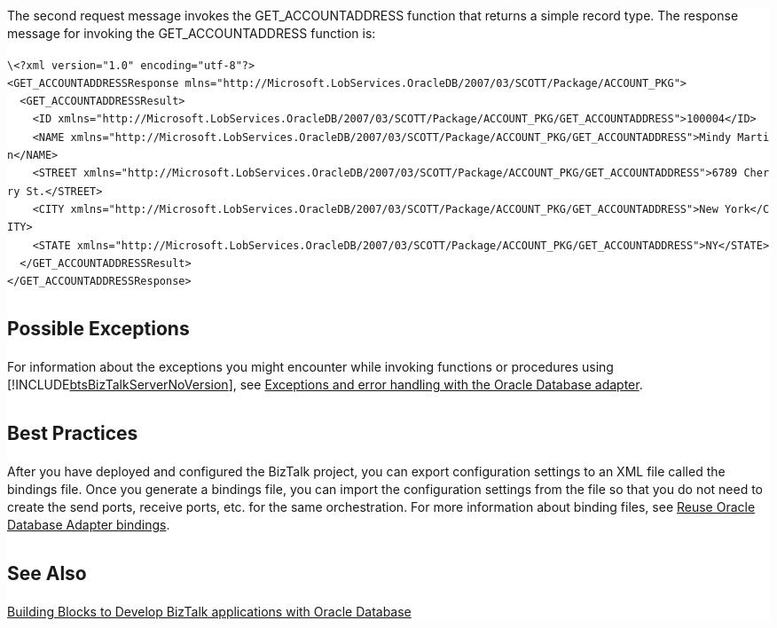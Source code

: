  The second request message invokes the GET_ACCOUNTADDRESS function that returns a simple record type. The response message for invoking the GET_ACCOUNTADDRESS function is:  
  
```  
\<?xml version="1.0" encoding="utf-8"?>  
<GET_ACCOUNTADDRESSResponse mlns="http://Microsoft.LobServices.OracleDB/2007/03/SCOTT/Package/ACCOUNT_PKG">  
  <GET_ACCOUNTADDRESSResult>  
    <ID xmlns="http://Microsoft.LobServices.OracleDB/2007/03/SCOTT/Package/ACCOUNT_PKG/GET_ACCOUNTADDRESS">100004</ID>  
    <NAME xmlns="http://Microsoft.LobServices.OracleDB/2007/03/SCOTT/Package/ACCOUNT_PKG/GET_ACCOUNTADDRESS">Mindy Martin</NAME>  
    <STREET xmlns="http://Microsoft.LobServices.OracleDB/2007/03/SCOTT/Package/ACCOUNT_PKG/GET_ACCOUNTADDRESS">6789 Cherry St.</STREET>  
    <CITY xmlns="http://Microsoft.LobServices.OracleDB/2007/03/SCOTT/Package/ACCOUNT_PKG/GET_ACCOUNTADDRESS">New York</CITY>  
    <STATE xmlns="http://Microsoft.LobServices.OracleDB/2007/03/SCOTT/Package/ACCOUNT_PKG/GET_ACCOUNTADDRESS">NY</STATE>  
  </GET_ACCOUNTADDRESSResult>  
</GET_ACCOUNTADDRESSResponse>  
```  
  
## Possible Exceptions  
 For information about the exceptions you might encounter while invoking functions or procedures using [!INCLUDE[btsBizTalkServerNoVersion](../../includes/btsbiztalkservernoversion-md.md)], see [Exceptions and error handling with the Oracle Database adapter](../../adapters-and-accelerators/adapter-oracle-database/exceptions-and-error-handling-with-the-oracle-database-adapter.md).  
  
## Best Practices  
 After you have deployed and configured the BizTalk project, you can export configuration settings to an XML file called the bindings file. Once you generate a bindings file, you can import the configuration settings from the file so that you do not need to create the send ports, receive ports, etc. for the same orchestration. For more information about binding files, see [Reuse Oracle Database Adapter bindings](../../adapters-and-accelerators/adapter-oracle-database/reuse-oracle-database-adapter-bindings.md).  
  
## See Also  
[Building Blocks to Develop BizTalk applications with Oracle Database](../../adapters-and-accelerators/adapter-oracle-database/building-blocks-to-develop-biztalk-applications-with-oracle-database.md)